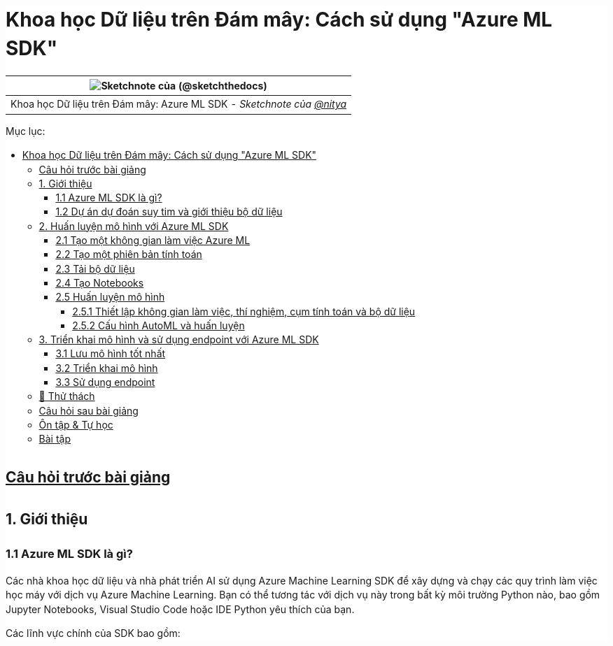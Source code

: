 
# Khoa học Dữ liệu trên Đám mây: Cách sử dụng "Azure ML SDK"

|![ Sketchnote của [(@sketchthedocs)](https://sketchthedocs.dev) ](../../sketchnotes/19-DataScience-Cloud.png)|
|:---:|
| Khoa học Dữ liệu trên Đám mây: Azure ML SDK - _Sketchnote của [@nitya](https://twitter.com/nitya)_ |

Mục lục:

- [Khoa học Dữ liệu trên Đám mây: Cách sử dụng "Azure ML SDK"](../../../../5-Data-Science-In-Cloud/19-Azure)
  - [Câu hỏi trước bài giảng](../../../../5-Data-Science-In-Cloud/19-Azure)
  - [1. Giới thiệu](../../../../5-Data-Science-In-Cloud/19-Azure)
    - [1.1 Azure ML SDK là gì?](../../../../5-Data-Science-In-Cloud/19-Azure)
    - [1.2 Dự án dự đoán suy tim và giới thiệu bộ dữ liệu](../../../../5-Data-Science-In-Cloud/19-Azure)
  - [2. Huấn luyện mô hình với Azure ML SDK](../../../../5-Data-Science-In-Cloud/19-Azure)
    - [2.1 Tạo một không gian làm việc Azure ML](../../../../5-Data-Science-In-Cloud/19-Azure)
    - [2.2 Tạo một phiên bản tính toán](../../../../5-Data-Science-In-Cloud/19-Azure)
    - [2.3 Tải bộ dữ liệu](../../../../5-Data-Science-In-Cloud/19-Azure)
    - [2.4 Tạo Notebooks](../../../../5-Data-Science-In-Cloud/19-Azure)
    - [2.5 Huấn luyện mô hình](../../../../5-Data-Science-In-Cloud/19-Azure)
      - [2.5.1 Thiết lập không gian làm việc, thí nghiệm, cụm tính toán và bộ dữ liệu](../../../../5-Data-Science-In-Cloud/19-Azure)
      - [2.5.2 Cấu hình AutoML và huấn luyện](../../../../5-Data-Science-In-Cloud/19-Azure)
  - [3. Triển khai mô hình và sử dụng endpoint với Azure ML SDK](../../../../5-Data-Science-In-Cloud/19-Azure)
    - [3.1 Lưu mô hình tốt nhất](../../../../5-Data-Science-In-Cloud/19-Azure)
    - [3.2 Triển khai mô hình](../../../../5-Data-Science-In-Cloud/19-Azure)
    - [3.3 Sử dụng endpoint](../../../../5-Data-Science-In-Cloud/19-Azure)
  - [🚀 Thử thách](../../../../5-Data-Science-In-Cloud/19-Azure)
  - [Câu hỏi sau bài giảng](../../../../5-Data-Science-In-Cloud/19-Azure)
  - [Ôn tập & Tự học](../../../../5-Data-Science-In-Cloud/19-Azure)
  - [Bài tập](../../../../5-Data-Science-In-Cloud/19-Azure)

## [Câu hỏi trước bài giảng](https://purple-hill-04aebfb03.1.azurestaticapps.net/quiz/36)

## 1. Giới thiệu

### 1.1 Azure ML SDK là gì?

Các nhà khoa học dữ liệu và nhà phát triển AI sử dụng Azure Machine Learning SDK để xây dựng và chạy các quy trình làm việc học máy với dịch vụ Azure Machine Learning. Bạn có thể tương tác với dịch vụ này trong bất kỳ môi trường Python nào, bao gồm Jupyter Notebooks, Visual Studio Code hoặc IDE Python yêu thích của bạn.

Các lĩnh vực chính của SDK bao gồm:
